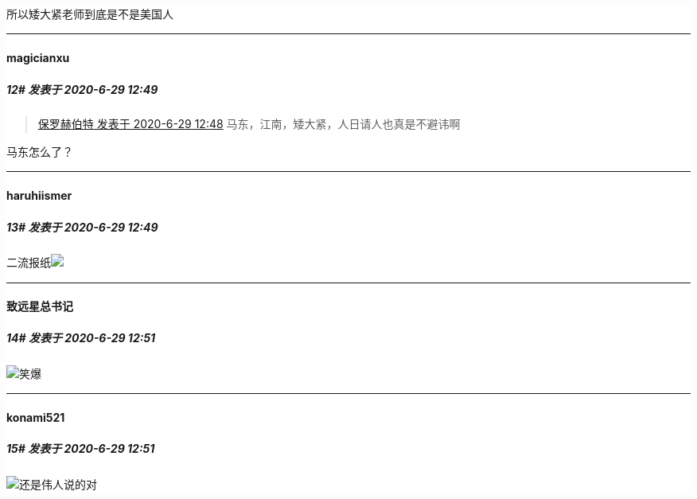 所以矮大紧老师到底是不是美国人







-----

####  magicianxu  
##### 12#       发表于 2020-6-29 12:49



<blockquote><a href="httphttps://bbs.saraba1st.com/2b/forum.php?mod=redirect&amp;goto=findpost&amp;pid=47996187&amp;ptid=1944737" target="_blank">保罗赫伯特 发表于 2020-6-29 12:48</a>
马东，江南，矮大紧，人日请人也真是不避讳啊</blockquote>
马东怎么了？







-----

####  haruhiismer  
##### 13#       发表于 2020-6-29 12:49




二流报纸<img src="https://static.saraba1st.com/image/smiley/face2017/037.png" referrerpolicy="no-referrer">







-----

####  致远星总书记  
##### 14#       发表于 2020-6-29 12:51



<img src="https://static.saraba1st.com/image/smiley/face2017/066.png" referrerpolicy="no-referrer">笑爆







-----

####  konami521  
##### 15#       发表于 2020-6-29 12:51



<img src="https://static.saraba1st.com/image/smiley/face2017/013.png" referrerpolicy="no-referrer">还是伟人说的对
